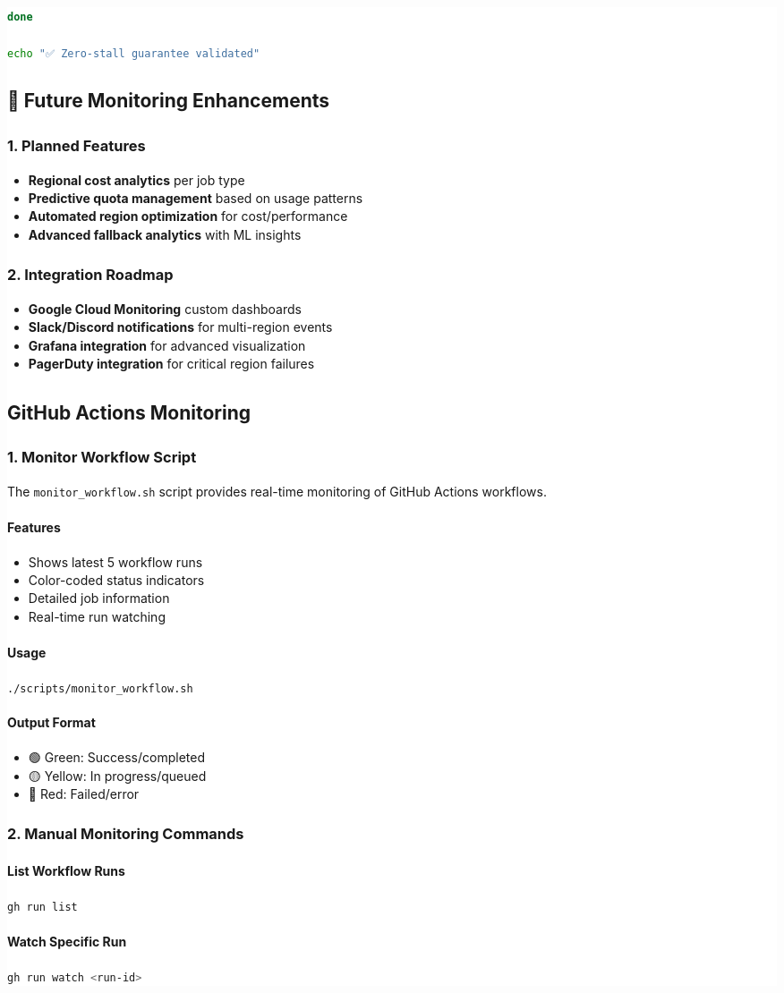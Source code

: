 ```bash
done

echo "✅ Zero-stall guarantee validated"
```

## 🚀 Future Monitoring Enhancements

### 1. Planned Features
- **Regional cost analytics** per job type
- **Predictive quota management** based on usage patterns
- **Automated region optimization** for cost/performance
- **Advanced fallback analytics** with ML insights

### 2. Integration Roadmap
- **Google Cloud Monitoring** custom dashboards
- **Slack/Discord notifications** for multi-region events
- **Grafana integration** for advanced visualization
- **PagerDuty integration** for critical region failures

## GitHub Actions Monitoring

### 1. Monitor Workflow Script
The `monitor_workflow.sh` script provides real-time monitoring of GitHub Actions workflows.

#### Features
- Shows latest 5 workflow runs
- Color-coded status indicators
- Detailed job information
- Real-time run watching

#### Usage
```bash
./scripts/monitor_workflow.sh
```

#### Output Format
- 🟢 Green: Success/completed
- 🟡 Yellow: In progress/queued
- 🔴 Red: Failed/error

### 2. Manual Monitoring Commands

#### List Workflow Runs
```bash
gh run list
```

#### Watch Specific Run
```bash
gh run watch <run-id>
```
